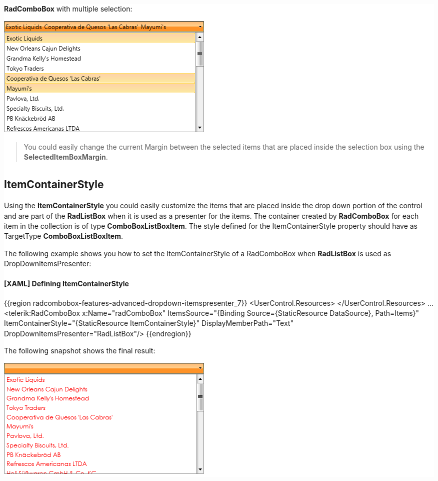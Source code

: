 __RadComboBox__ with multiple selection:

![radcombobox-features-advanced-dropdown-itemspresenter-1](images/RadComboBox_Advanced-DropDown-ItemsPresenter_3.png)

>You could easily change the current Margin between the selected items that are placed inside the selection box using the __SelectedItemBoxMargin__.

## ItemContainerStyle

Using the __ItemContainerStyle__ you could easily customize the items that are placed inside the drop down portion of the control and are part of the __RadListBox__ when it is used as a presenter for the items. The container created by __RadComboBox__ for each item in the collection is of type __ComboBoxListBoxItem__. The style defined for the ItemContainerStyle property should have as TargetType __ComboBoxListBoxItem__.

The following example shows you how to set the ItemContainerStyle of a RadComboBox when __RadListBox__ is used as DropDownItemsPresenter:

#### __[XAML]  Defining ItemContainerStyle__

{{region radcombobox-features-advanced-dropdown-itemspresenter_7}}
	<UserControl.Resources>
		<Style x:Key="ItemContainerStyle" TargetType="telerik:ComboBoxListBoxItem">
			<Setter Property="Foreground" Value="Red"/>
			<Setter Property="FontFamily" Value="Century Gothic"/>
		</Style>
	</UserControl.Resources>
	...
	<telerik:RadComboBox x:Name="radComboBox" 
                        ItemsSource="{Binding Source={StaticResource DataSource}, Path=Items}" 
                        ItemContainerStyle="{StaticResource ItemContainerStyle}"
                        DisplayMemberPath="Text" 
						DropDownItemsPresenter="RadListBox"/>
{{endregion}}

The following snapshot shows the final result:

![radcombobox-features-advanced-dropdown-itemspresenter-2](images/RadComboBox_Advanced-DropDown-ItemsPresenter_4.png)

